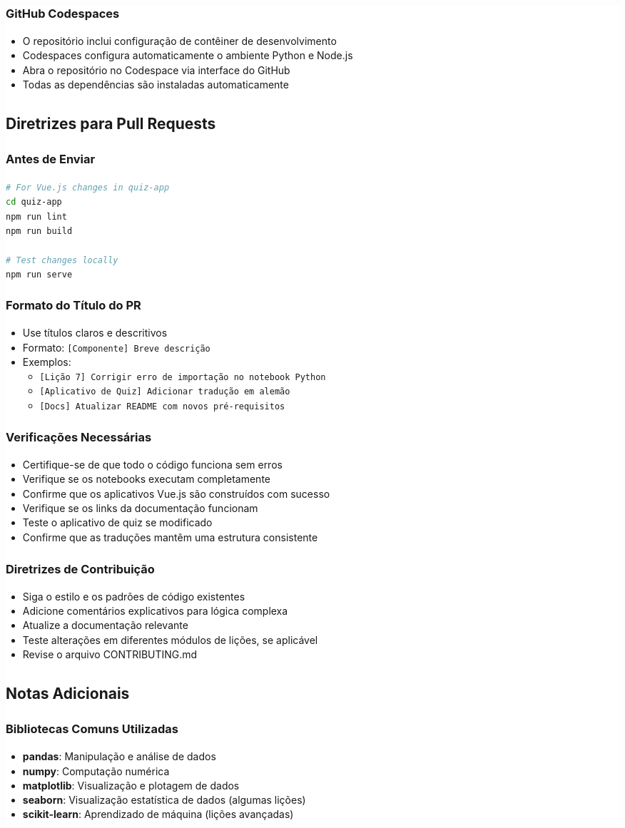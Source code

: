 ### GitHub Codespaces
- O repositório inclui configuração de contêiner de desenvolvimento
- Codespaces configura automaticamente o ambiente Python e Node.js
- Abra o repositório no Codespace via interface do GitHub
- Todas as dependências são instaladas automaticamente

## Diretrizes para Pull Requests

### Antes de Enviar
```bash
# For Vue.js changes in quiz-app
cd quiz-app
npm run lint
npm run build

# Test changes locally
npm run serve
```

### Formato do Título do PR
- Use títulos claros e descritivos
- Formato: `[Componente] Breve descrição`
- Exemplos:
  - `[Lição 7] Corrigir erro de importação no notebook Python`
  - `[Aplicativo de Quiz] Adicionar tradução em alemão`
  - `[Docs] Atualizar README com novos pré-requisitos`

### Verificações Necessárias
- Certifique-se de que todo o código funciona sem erros
- Verifique se os notebooks executam completamente
- Confirme que os aplicativos Vue.js são construídos com sucesso
- Verifique se os links da documentação funcionam
- Teste o aplicativo de quiz se modificado
- Confirme que as traduções mantêm uma estrutura consistente

### Diretrizes de Contribuição
- Siga o estilo e os padrões de código existentes
- Adicione comentários explicativos para lógica complexa
- Atualize a documentação relevante
- Teste alterações em diferentes módulos de lições, se aplicável
- Revise o arquivo CONTRIBUTING.md

## Notas Adicionais

### Bibliotecas Comuns Utilizadas
- **pandas**: Manipulação e análise de dados
- **numpy**: Computação numérica
- **matplotlib**: Visualização e plotagem de dados
- **seaborn**: Visualização estatística de dados (algumas lições)
- **scikit-learn**: Aprendizado de máquina (lições avançadas)
